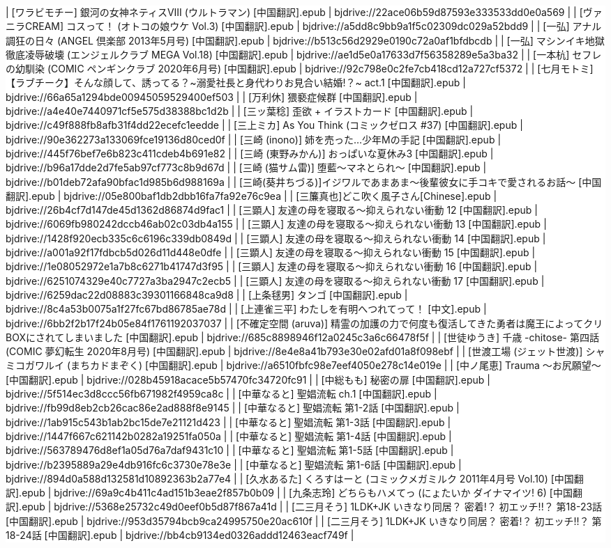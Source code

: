 | [ワラビモチー] 銀河の女神ネティスVIII (ウルトラマン) [中国翻訳].epub | bjdrive://22ace06b59d87593e333533dd0e0a569 |
| [ヴァニラCREAM] コスって！ (オトコの娘ウケ Vol.3) [中国翻訳].epub | bjdrive://a5dd8c9bb9a1f5c02309dc029a52bdd9 |
| [一弘] アナル調狂の日々 (ANGEL 倶楽部 2013年5月号) [中国翻訳].epub | bjdrive://b513c56d2929e0190c72a0af1bfdbcdb |
| [一弘] マシンイキ地獄徹底凌辱破壊 (エンジェルクラブ MEGA Vol.18) [中国翻訳].epub | bjdrive://ae1d5e0a17633d7f56358289e5a3ba32 |
| [一本杭] セフレの幼馴染 (COMIC ペンギンクラブ 2020年6月号) [中国翻訳].epub | bjdrive://92c798e0c2fe7cb418cd12a727cf5372 |
| [七月モトミ] 【ラブチーク】そんな顔して、誘ってる？~溺愛社長と身代わりお見合い結婚!？~ act.1 [中国翻訳].epub | bjdrive://66a65a1294bde00945059529400ef503 |
| [万利休] 猥褻症候群 [中国翻訳].epub | bjdrive://a4e40e7440971cf5e575d38388bc1d2b |
| [三ッ葉稔] 歪欲 + イラストカード [中国翻訳].epub | bjdrive://c49f888fb8afb31f4dd22ecefc1eedde |
| [三上ミカ] As You Think (コミックゼロス #37) [中国翻訳].epub | bjdrive://90e362273a133069fce19136d80ced0f |
| [三崎 (inono)] 姉を売った…少年Mの手記 [中国翻訳].epub | bjdrive://445f76bef7e6b823c411cdeb4b691e82 |
| [三崎 (東野みかん)] おっぱいな夏休み3 [中国翻訳].epub | bjdrive://b96a17dde2d7fe5ab97cf773c8b9d67d |
| [三崎 (猫サム雷)] 堕藍～マネとられ～ [中国翻訳].epub | bjdrive://b01deb72afa90bfac1d985b6d988169a |
| [三崎(葵井ちづる)]イジワルであまあま～後輩彼女に手コキで愛されるお話～ [中国翻訳].epub | bjdrive://05e800baf1db2dbb16fa7fa92e76c9ea |
| [三簾真也]どこ吹く風子さん[Chinese].epub | bjdrive://26b4cf7d147de45d1362d86874d9fac1 |
| [三顕人] 友達の母を寝取る～抑えられない衝動 12 [中国翻訳].epub | bjdrive://6069fb980242dccb46ab02c03db4a155 |
| [三顕人] 友達の母を寝取る～抑えられない衝動 13 [中国翻訳].epub | bjdrive://1428f920ecb335c6c6196c339db0849d |
| [三顕人] 友達の母を寝取る～抑えられない衝動 14 [中国翻訳].epub | bjdrive://a001a92f17fdbcb5d026d11d448e0dfe |
| [三顕人] 友達の母を寝取る～抑えられない衝動 15 [中国翻訳].epub | bjdrive://1e08052972e1a7b8c6271b41747d3f95 |
| [三顕人] 友達の母を寝取る～抑えられない衝動 16 [中国翻訳].epub | bjdrive://6251074329e40c7727a3ba2947c2ecb5 |
| [三顕人] 友達の母を寝取る～抑えられない衝動 17 [中国翻訳].epub | bjdrive://6259dac22d08883c39301166848ca9d8 |
| [上条毬男] タンゴ [中国翻訳].epub | bjdrive://8c4a53b0075a1f27fc67bd86785ae78d |
| [上連雀三平] わたしを有明へつれてって！ [中文].epub | bjdrive://6bb2f2b17f24b05e84f1761192037037 |
| [不確定空間 (aruva)] 精霊の加護の力で何度も復活してきた勇者は魔王によってクリBOXにされてしまいました [中国翻訳].epub | bjdrive://685c8898946f12a0245c3a6c66478f5f |
| [世徒ゆうき] 千歳 -chitose- 第四話 (COMIC 夢幻転生 2020年8月号) [中国翻訳].epub | bjdrive://8e4e8a41b793e30e02afd01a8f098ebf |
| [世渡工場 (ジェット世渡)] シャミコガワルイ (まちカドまぞく) [中国翻訳].epub | bjdrive://a6510fbfc98e7eef4050e278c14e019e |
| [中ノ尾恵] Trauma ～お尻願望～ [中国翻訳].epub | bjdrive://028b45918acace5b57470fc34720fc91 |
| [中総もも] 秘密の扉 [中国翻訳].epub | bjdrive://5f514ec3d8ccc56fb671982f4959ca8c |
| [中華なると] 聖娼流転 ch.1 [中国翻訳].epub | bjdrive://fb99d8eb2cb26cac86e2ad888f8e9145 |
| [中華なると] 聖娼流転 第1-2話 [中国翻訳].epub | bjdrive://1ab915c543b1ab2bc15de7e21121d423 |
| [中華なると] 聖娼流転 第1-3話 [中国翻訳].epub | bjdrive://1447f667c621142b0282a19251fa050a |
| [中華なると] 聖娼流転 第1-4話 [中国翻訳].epub | bjdrive://563789476d8ef1a05d76a7daf9431c10 |
| [中華なると] 聖娼流転 第1-5話 [中国翻訳].epub | bjdrive://b2395889a29e4db916fc6c3730e78e3e |
| [中華なると] 聖娼流転 第1-6話 [中国翻訳].epub | bjdrive://894d0a588d132581d10892363b2a77e4 |
| [久水あるた] くろすはーと (コミックメガミルク 2011年4月号 Vol.10) [中国翻訳].epub | bjdrive://69a9c4b411c4ad151b3eae2f857b0b09 |
| [九条志玲] どちらもハメてっ (にょたいか ダイナマイツ! 6) [中国翻訳].epub | bjdrive://5368e25732c49d0eef0b5d87f867a41d |
| [二三月そう] 1LDK+JK いきなり同居？ 密着!？ 初エッチ!!？ 第18-23話 [中国翻訳].epub | bjdrive://953d35794bcb9ca24995750e20ac610f |
| [二三月そう] 1LDK+JK いきなり同居？ 密着!？ 初エッチ!!？ 第18-24話 [中国翻訳].epub | bjdrive://bb4cb9134ed0326addd12463eacf749f |